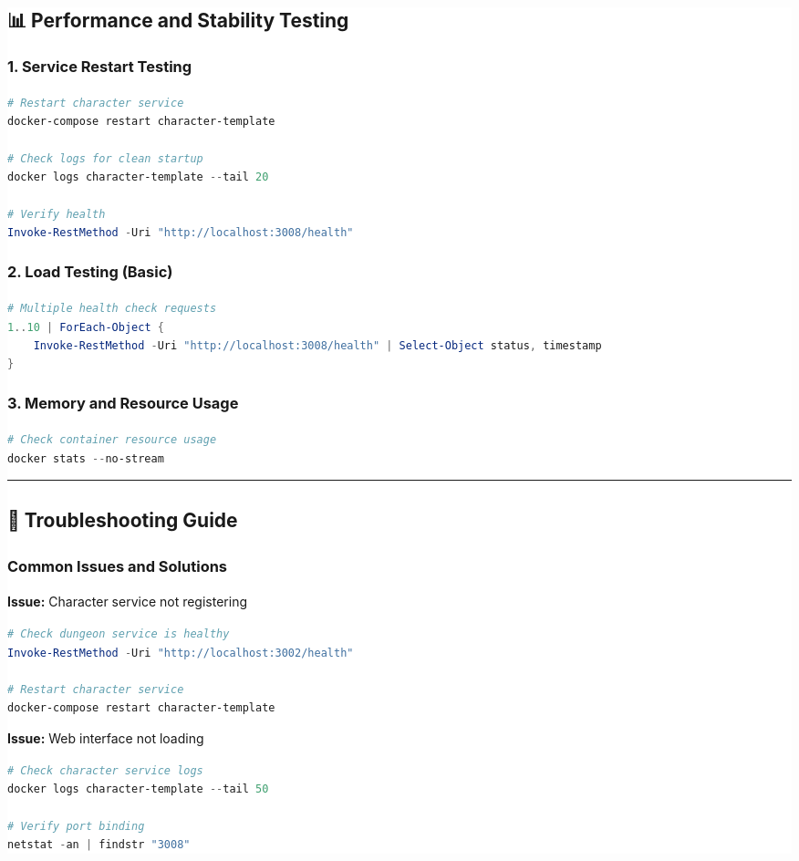 ## 📊 Performance and Stability Testing

### 1. Service Restart Testing
```powershell
# Restart character service
docker-compose restart character-template

# Check logs for clean startup
docker logs character-template --tail 20

# Verify health
Invoke-RestMethod -Uri "http://localhost:3008/health"
```

### 2. Load Testing (Basic)
```powershell
# Multiple health check requests
1..10 | ForEach-Object { 
    Invoke-RestMethod -Uri "http://localhost:3008/health" | Select-Object status, timestamp
}
```

### 3. Memory and Resource Usage
```powershell
# Check container resource usage
docker stats --no-stream
```

---

## 🔧 Troubleshooting Guide

### Common Issues and Solutions

**Issue:** Character service not registering
```powershell
# Check dungeon service is healthy
Invoke-RestMethod -Uri "http://localhost:3002/health"

# Restart character service
docker-compose restart character-template
```

**Issue:** Web interface not loading
```powershell
# Check character service logs
docker logs character-template --tail 50

# Verify port binding
netstat -an | findstr "3008"
```
